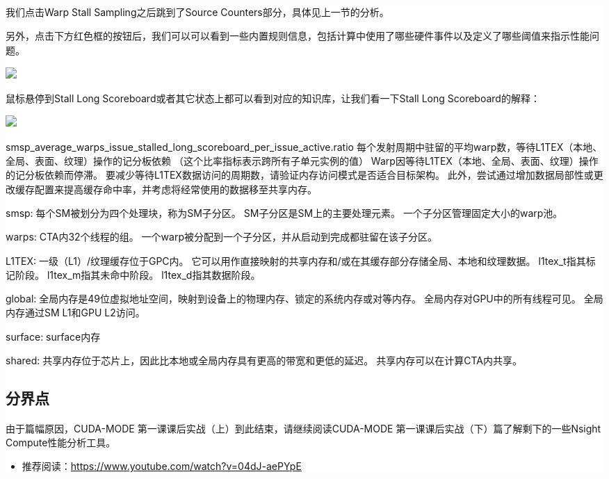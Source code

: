 我们点击Warp Stall Sampling之后跳到了Source Counters部分，具体见上一节的分析。

另外，点击下方红色框的按钮后，我们可以可以看到一些内置规则信息，包括计算中使用了哪些硬件事件以及定义了哪些阈值来指示性能问题。

![](https://files.mdnice.com/user/59/63bd72d8-27b6-4953-8909-4331575bd742.png)

鼠标悬停到Stall Long Scoreboard或者其它状态上都可以看到对应的知识库，让我们看一下Stall Long Scoreboard的解释：

![](https://files.mdnice.com/user/59/9ef648aa-5d1e-4cd9-bbe7-e5bec3206014.png)

smsp_average_warps_issue_stalled_long_scoreboard_per_issue_active.ratio
每个发射周期中驻留的平均warp数，等待L1TEX（本地、全局、表面、纹理）操作的记分板依赖
（这个比率指标表示跨所有子单元实例的值）
Warp因等待L1TEX（本地、全局、表面、纹理）操作的记分板依赖而停滞。
要减少等待L1TEX数据访问的周期数，请验证内存访问模式是否适合目标架构。
此外，尝试通过增加数据局部性或更改缓存配置来提高缓存命中率，并考虑将经常使用的数据移至共享内存。

smsp: 每个SM被划分为四个处理块，称为SM子分区。
SM子分区是SM上的主要处理元素。
一个子分区管理固定大小的warp池。

warps: CTA内32个线程的组。
一个warp被分配到一个子分区，并从启动到完成都驻留在该子分区。

L1TEX: 一级（L1）/纹理缓存位于GPC内。
它可以用作直接映射的共享内存和/或在其缓存部分存储全局、本地和纹理数据。
l1tex_t指其标记阶段。
l1tex_m指其未命中阶段。
l1tex_d指其数据阶段。

global: 全局内存是49位虚拟地址空间，映射到设备上的物理内存、锁定的系统内存或对等内存。
全局内存对GPU中的所有线程可见。
全局内存通过SM L1和GPU L2访问。

surface: surface内存

shared: 共享内存位于芯片上，因此比本地或全局内存具有更高的带宽和更低的延迟。
共享内存可以在计算CTA内共享。


## 分界点

由于篇幅原因，CUDA-MODE 第一课课后实战（上）到此结束，请继续阅读CUDA-MODE 第一课课后实战（下）篇了解剩下的一些Nsight Compute性能分析工具。


- 推荐阅读：https://www.youtube.com/watch?v=04dJ-aePYpE

